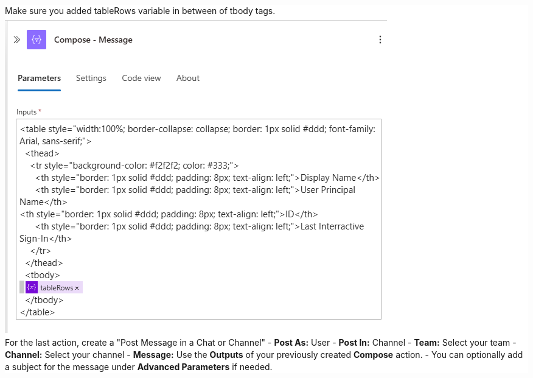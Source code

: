  Make sure you added tableRows variable in between of tbody tags.  
![Picture 9. Compose.png](/assets/img/2025-01-26-inactive-external-users-report-logic-app/9-compose.png)  
For the last action, create a "Post Message in a Chat or Channel"
	- **Post As:** User
	- **Post In:** Channel
	- **Team:** Select your team
	- **Channel:** Select your channel
	- **Message:** Use the **Outputs** of your previously created **Compose** action.
	- You can optionally add a subject for the message under **Advanced Parameters** if needed.  
